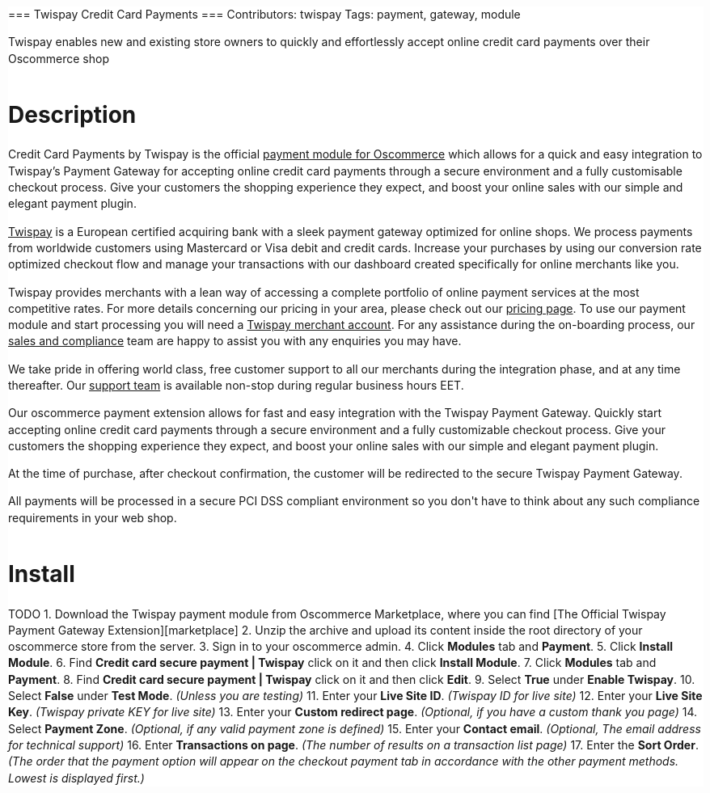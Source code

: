 === Twispay Credit Card Payments ===
Contributors: twispay
Tags: payment, gateway, module

Twispay enables new and existing store owners to quickly and effortlessly accept online credit card payments over their Oscommerce shop

Description
===========

Credit Card Payments by Twispay is the official [payment module for Oscommerce](https://www.twispay.com/oscommerce) which allows for a quick and easy integration to Twispay’s Payment Gateway for accepting online credit card payments through a secure environment and a fully customisable checkout process. Give your customers the shopping experience they expect, and boost your online sales with our simple and elegant payment plugin.

[Twispay](https://www.twispay.com) is a European certified acquiring bank with a sleek payment gateway optimized for online shops. We process payments from worldwide customers using Mastercard or Visa debit and credit cards. Increase your purchases by using our conversion rate optimized checkout flow and manage your transactions with our dashboard created specifically for online merchants like you.

Twispay provides merchants with a lean way of accessing a complete portfolio of online payment services at the most competitive rates. For more details concerning our pricing in your area, please check out our [pricing page](https://www.twispay.com/prices). To use our payment module and start processing you will need a [Twispay merchant account](https://merchant-stage.twispay.com/register). For any assistance during the on-boarding process, our [sales and compliance](https://www.twispay.com/contact) team are happy to assist you with any enquiries you may have.

We take pride in offering world class, free customer support to all our merchants during the integration phase, and at any time thereafter. Our [support team](https://www.twispay.com/contact) is available non-stop during regular business hours EET.

Our oscommerce payment extension allows for fast and easy integration with the Twispay Payment Gateway. Quickly start accepting online credit card payments through a secure environment and a fully customizable checkout process. Give your customers the shopping experience they expect, and boost your online sales with our simple and elegant payment plugin.

At the time of purchase, after checkout confirmation, the customer will be redirected to the secure Twispay Payment Gateway.

All payments will be processed in a secure PCI DSS compliant environment so you don't have to think about any such compliance requirements in your web shop.

Install
=======

TODO 1. Download the Twispay payment module from Oscommerce Marketplace, where you can find [The Official Twispay Payment Gateway Extension][marketplace]
2. Unzip the archive and upload its content inside the root directory of your oscommerce store from the server.
3. Sign in to your oscommerce admin.
4. Click **Modules** tab and **Payment**.
5. Click **Install Module**.
6. Find **Credit card secure payment | Twispay** click on it and then click **Install Module**.
7. Click **Modules** tab and **Payment**.
8. Find **Credit card secure payment | Twispay** click on it and then click **Edit**.
9. Select **True** under **Enable Twispay**.
10. Select **False** under **Test Mode**. _(Unless you are testing)_
11. Enter your **Live Site ID**. _(Twispay ID for live site)_
12. Enter your **Live Site Key**. _(Twispay private KEY for live site)_
13. Enter your **Custom redirect page**. _(Optional, if you have a custom thank you page)_
14. Select **Payment Zone**. _(Optional, if any valid payment zone is defined)_
15. Enter your **Contact email**. _(Optional, The email address for technical support)_
16. Enter **Transactions on page**. _(The number of results on a transaction list page)_
17. Enter the **Sort Order**. _(The order that the payment option will appear on the checkout payment tab in accordance with the other payment methods. Lowest is displayed first.)_